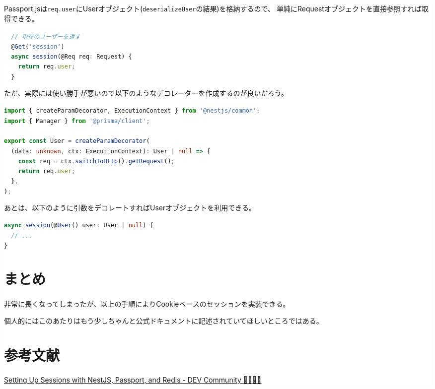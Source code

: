 Passport.jsは`req.user`にUserオブジェクト(`deserializeUser`の結果)を格納するので、
単純にRequestオブジェクトを直接参照すれば取得できる。

```ts
  // 現在のユーザーを返す
  @Get('session')
  async session(@Req req: Request) {
    return req.user;
  }
```

ただ、実際には使い勝手が悪いので以下のようなデコレーターを作成するのが良いだろう。

```ts
import { createParamDecorator, ExecutionContext } from '@nestjs/common';
import { Manager } from '@prisma/client';

export const User = createParamDecorator(
  (data: unknown, ctx: ExecutionContext): User | null => {
    const req = ctx.switchToHttp().getRequest();
    return req.user;
  },
);
```

あとは、以下のように引数をデコレートすればUserオブジェクトを利用できる。

```ts
async session(@User() user: User | null) {
  // ...
}
```


# まとめ

非常に長くなってしまったが、以上の手順によりCookieベースのセッションを実装できる。

個人的にはこのあたりはもう少しちゃんと公式ドキュメントに記述されていてほしいところではある。



# 参考文献

[Setting Up Sessions with NestJS, Passport, and Redis - DEV Community 👩‍💻👨‍💻](https://dev.to/nestjs/setting-up-sessions-with-nestjs-passport-and-redis-210)
